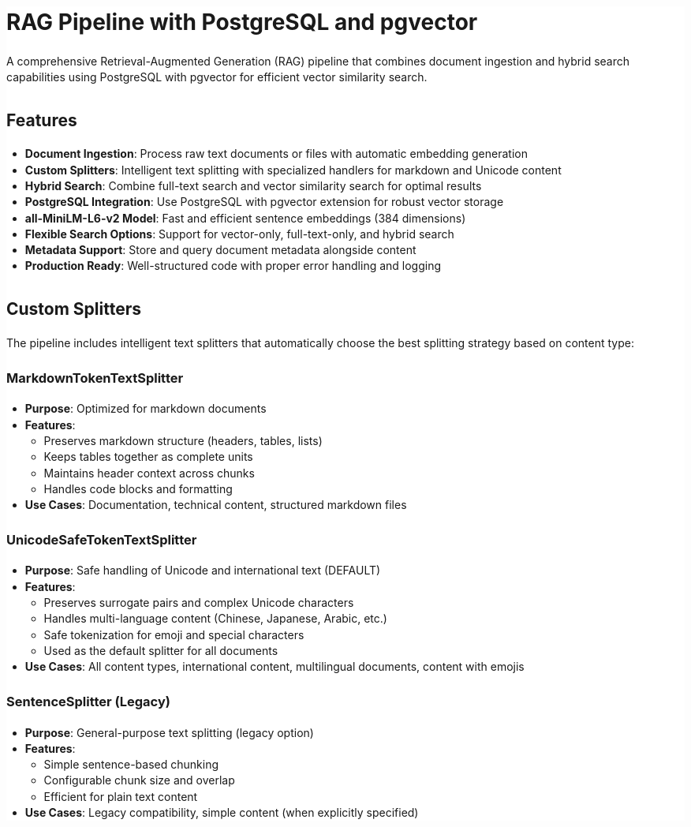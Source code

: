 # RAG Pipeline with PostgreSQL and pgvector

A comprehensive Retrieval-Augmented Generation (RAG) pipeline that combines document ingestion and hybrid search capabilities using PostgreSQL with pgvector for efficient vector similarity search.

## Features

- **Document Ingestion**: Process raw text documents or files with automatic embedding generation
- **Custom Splitters**: Intelligent text splitting with specialized handlers for markdown and Unicode content
- **Hybrid Search**: Combine full-text search and vector similarity search for optimal results
- **PostgreSQL Integration**: Use PostgreSQL with pgvector extension for robust vector storage
- **all-MiniLM-L6-v2 Model**: Fast and efficient sentence embeddings (384 dimensions)
- **Flexible Search Options**: Support for vector-only, full-text-only, and hybrid search
- **Metadata Support**: Store and query document metadata alongside content
- **Production Ready**: Well-structured code with proper error handling and logging

## Custom Splitters

The pipeline includes intelligent text splitters that automatically choose the best splitting strategy based on content type:

### MarkdownTokenTextSplitter
- **Purpose**: Optimized for markdown documents
- **Features**:
  - Preserves markdown structure (headers, tables, lists)
  - Keeps tables together as complete units
  - Maintains header context across chunks
  - Handles code blocks and formatting
- **Use Cases**: Documentation, technical content, structured markdown files

### UnicodeSafeTokenTextSplitter
- **Purpose**: Safe handling of Unicode and international text (DEFAULT)
- **Features**:
  - Preserves surrogate pairs and complex Unicode characters
  - Handles multi-language content (Chinese, Japanese, Arabic, etc.)
  - Safe tokenization for emoji and special characters
  - Used as the default splitter for all documents
- **Use Cases**: All content types, international content, multilingual documents, content with emojis

### SentenceSplitter (Legacy)
- **Purpose**: General-purpose text splitting (legacy option)
- **Features**:
  - Simple sentence-based chunking
  - Configurable chunk size and overlap
  - Efficient for plain text content
- **Use Cases**: Legacy compatibility, simple content (when explicitly specified)
